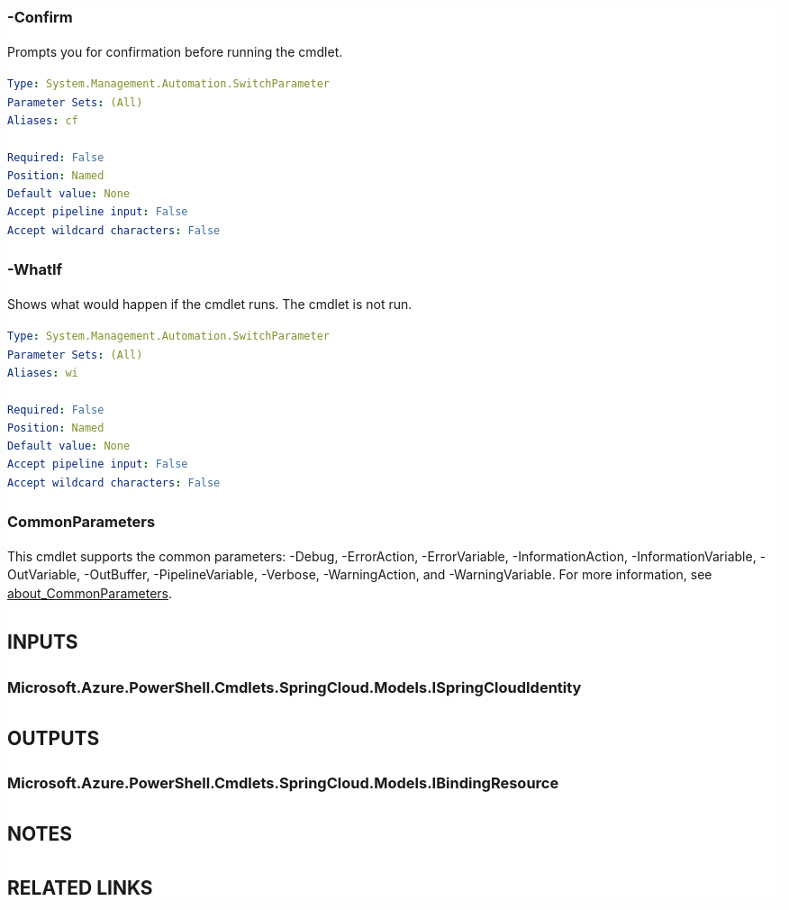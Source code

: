 ### -Confirm
Prompts you for confirmation before running the cmdlet.

```yaml
Type: System.Management.Automation.SwitchParameter
Parameter Sets: (All)
Aliases: cf

Required: False
Position: Named
Default value: None
Accept pipeline input: False
Accept wildcard characters: False
```

### -WhatIf
Shows what would happen if the cmdlet runs.
The cmdlet is not run.

```yaml
Type: System.Management.Automation.SwitchParameter
Parameter Sets: (All)
Aliases: wi

Required: False
Position: Named
Default value: None
Accept pipeline input: False
Accept wildcard characters: False
```

### CommonParameters
This cmdlet supports the common parameters: -Debug, -ErrorAction, -ErrorVariable, -InformationAction, -InformationVariable, -OutVariable, -OutBuffer, -PipelineVariable, -Verbose, -WarningAction, and -WarningVariable. For more information, see [about_CommonParameters](http://go.microsoft.com/fwlink/?LinkID=113216).

## INPUTS

### Microsoft.Azure.PowerShell.Cmdlets.SpringCloud.Models.ISpringCloudIdentity

## OUTPUTS

### Microsoft.Azure.PowerShell.Cmdlets.SpringCloud.Models.IBindingResource

## NOTES

## RELATED LINKS

